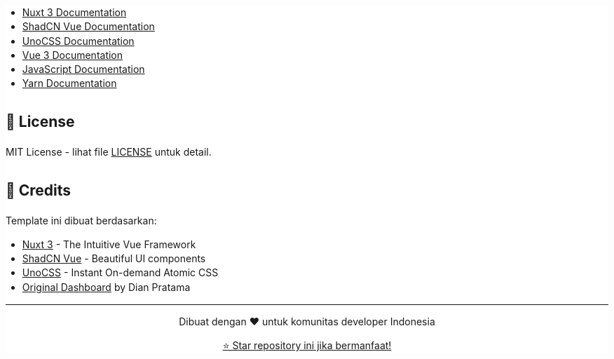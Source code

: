 - [Nuxt 3 Documentation](https://nuxt.com/docs)
- [ShadCN Vue Documentation](https://shadcn-vue.com/)
- [UnoCSS Documentation](https://unocss.dev/)
- [Vue 3 Documentation](https://vuejs.org/)
- [JavaScript Documentation](https://developer.mozilla.org/en-US/docs/Web/JavaScript)
- [Yarn Documentation](https://yarnpkg.com/)

## 📄 License

MIT License - lihat file [LICENSE](LICENSE) untuk detail.

## 🙏 Credits

Template ini dibuat berdasarkan:

- [Nuxt 3](https://nuxt.com/) - The Intuitive Vue Framework
- [ShadCN Vue](https://shadcn-vue.com/) - Beautiful UI components
- [UnoCSS](https://unocss.dev/) - Instant On-demand Atomic CSS
- [Original Dashboard](https://github.com/dianprata/nuxt-shadcn-dashboard) by Dian Pratama

---

<div align="center">
  <p>Dibuat dengan ❤️ untuk komunitas developer Indonesia</p>
  <p>
    <a href="https://github.com/yourusername/nuxt-shadcn-starter-template">⭐ Star repository ini jika bermanfaat!</a>
  </p>
</div>
